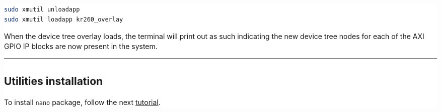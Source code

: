 ```bash
sudo xmutil unloadapp
sudo xmutil loadapp kr260_overlay
```

When the device tree overlay loads, the terminal will print out as such indicating the new device tree nodes for each of the AXI GPIO IP blocks are now present in the system.

---

Utilities installation
----------------------

To install `nano` package, follow the next [tutorial](https://www.hackster.io/sasha-falkovich/kria-kv260-petalinux-build-nano-from-source-on-the-mpsoc-8118f1).

